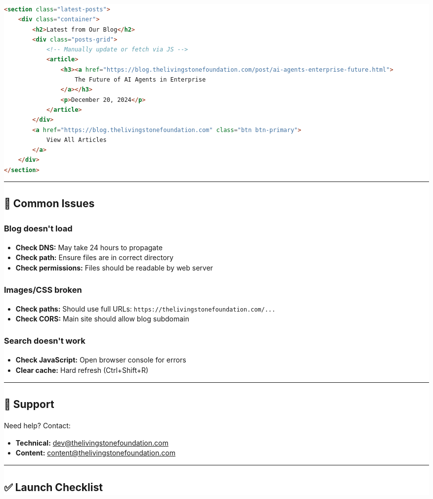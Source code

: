 ```html
<section class="latest-posts">
    <div class="container">
        <h2>Latest from Our Blog</h2>
        <div class="posts-grid">
            <!-- Manually update or fetch via JS -->
            <article>
                <h3><a href="https://blog.thelivingstonefoundation.com/post/ai-agents-enterprise-future.html">
                    The Future of AI Agents in Enterprise
                </a></h3>
                <p>December 20, 2024</p>
            </article>
        </div>
        <a href="https://blog.thelivingstonefoundation.com" class="btn btn-primary">
            View All Articles
        </a>
    </div>
</section>
```

---

## 🐛 Common Issues

### Blog doesn't load
- **Check DNS:** May take 24 hours to propagate
- **Check path:** Ensure files are in correct directory
- **Check permissions:** Files should be readable by web server

### Images/CSS broken
- **Check paths:** Should use full URLs: `https://thelivingstonefoundation.com/...`
- **Check CORS:** Main site should allow blog subdomain

### Search doesn't work
- **Check JavaScript:** Open browser console for errors
- **Clear cache:** Hard refresh (Ctrl+Shift+R)

---

## 📧 Support

Need help? Contact:
- **Technical:** dev@thelivingstonefoundation.com
- **Content:** content@thelivingstonefoundation.com

---

## ✅ Launch Checklist
